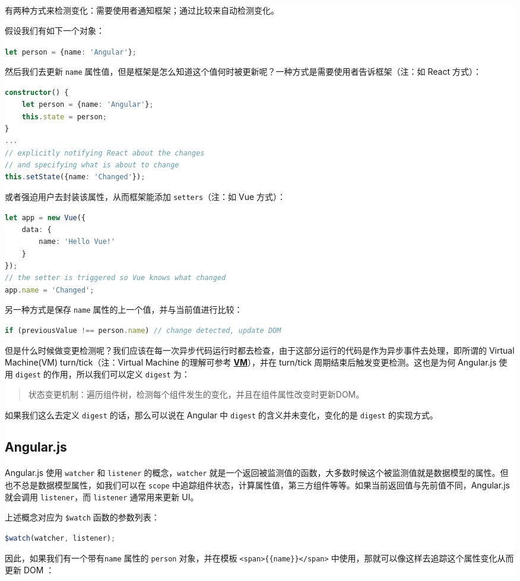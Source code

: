 有两种方式来检测变化：需要使用者通知框架；通过比较来自动检测变化。

假设我们有如下一个对象：

```ts
let person = {name: 'Angular'};
```

然后我们去更新 `name` 属性值，但是框架是怎么知道这个值何时被更新呢？一种方式是需要使用者告诉框架（注：如 React 方式）：

```ts
constructor() {
    let person = {name: 'Angular'};
    this.state = person;
}
...
// explicitly notifying React about the changes
// and specifying what is about to change
this.setState({name: 'Changed'});
```

或者强迫用户去封装该属性，从而框架能添加 `setters`（注：如 Vue 方式）：

```ts
let app = new Vue({
    data: {
        name: 'Hello Vue!'
    }
});
// the setter is triggered so Vue knows what changed
app.name = 'Changed';
```

另一种方式是保存 `name` 属性的上一个值，并与当前值进行比较：

```ts
if (previousValue !== person.name) // change detected, update DOM
```

但是什么时候做变更检测呢？我们应该在每一次异步代码运行时都去检查，由于这部分运行的代码是作为异步事件去处理，即所谓的 Virtual Machine(VM) turn/tick（注：Virtual Machine 的理解可参考 **[VM](https://stackoverflow.com/questions/38783544/angular2-understanding-vm-turns-and-events)**），并在 turn/tick 周期结束后触发变更检测。这也是为何 Angular.js 使用 `digest` 的作用，所以我们可以定义 `digest` 为：

> 状态变更机制：遍历组件树，检测每个组件发生的变化，并且在组件属性改变时更新DOM。

如果我们这么去定义 `digest` 的话，那么可以说在 Angular 中 `digest` 的含义并未变化，变化的是 `digest` 的实现方式。

## Angular.js
Angular.js 使用 `watcher` 和 `listener` 的概念，`watcher` 就是一个返回被监测值的函数，大多数时候这个被监测值就是数据模型的属性。但也不总是数据模型属性，如我们可以在 `scope` 中追踪组件状态，计算属性值，第三方组件等等。如果当前返回值与先前值不同，Angular.js 就会调用 `listener`，而 `listener` 通常用来更新 UI。

上述概念对应为 `$watch` 函数的参数列表：

```js
$watch(watcher, listener);
```

因此，如果我们有一个带有`name` 属性的 `person` 对象，并在模板 `<span>{{name}}</span>` 中使用，那就可以像这样去追踪这个属性变化从而更新 DOM ：
